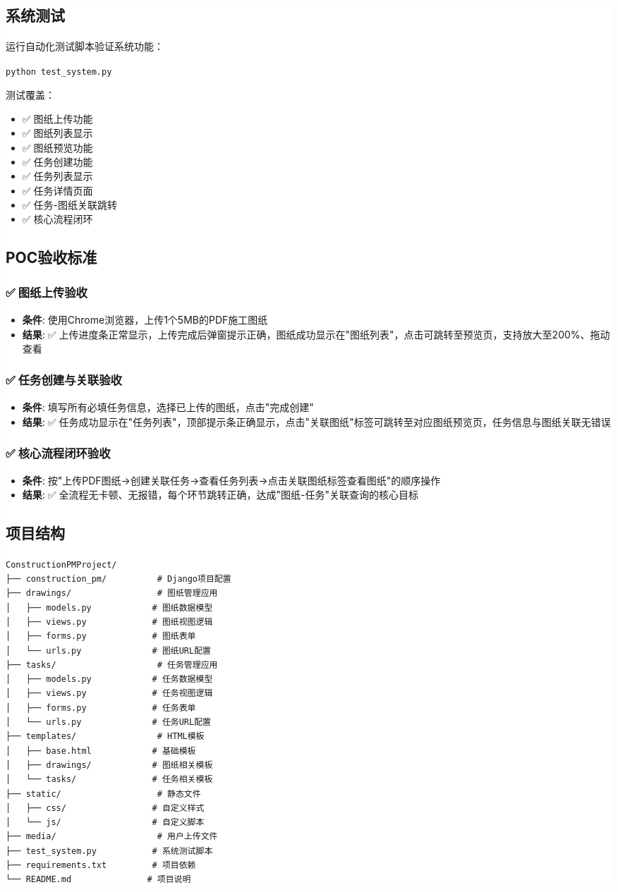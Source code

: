 ## 系统测试

运行自动化测试脚本验证系统功能：

```bash
python test_system.py
```

测试覆盖：
- ✅ 图纸上传功能
- ✅ 图纸列表显示
- ✅ 图纸预览功能
- ✅ 任务创建功能
- ✅ 任务列表显示
- ✅ 任务详情页面
- ✅ 任务-图纸关联跳转
- ✅ 核心流程闭环

## POC验收标准

### ✅ 图纸上传验收
- **条件**: 使用Chrome浏览器，上传1个5MB的PDF施工图纸
- **结果**: ✅ 上传进度条正常显示，上传完成后弹窗提示正确，图纸成功显示在"图纸列表"，点击可跳转至预览页，支持放大至200%、拖动查看

### ✅ 任务创建与关联验收
- **条件**: 填写所有必填任务信息，选择已上传的图纸，点击"完成创建"
- **结果**: ✅ 任务成功显示在"任务列表"，顶部提示条正确显示，点击"关联图纸"标签可跳转至对应图纸预览页，任务信息与图纸关联无错误

### ✅ 核心流程闭环验收
- **条件**: 按"上传PDF图纸→创建关联任务→查看任务列表→点击关联图纸标签查看图纸"的顺序操作
- **结果**: ✅ 全流程无卡顿、无报错，每个环节跳转正确，达成"图纸-任务"关联查询的核心目标

## 项目结构

```
ConstructionPMProject/
├── construction_pm/          # Django项目配置
├── drawings/                 # 图纸管理应用
│   ├── models.py            # 图纸数据模型
│   ├── views.py             # 图纸视图逻辑
│   ├── forms.py             # 图纸表单
│   └── urls.py              # 图纸URL配置
├── tasks/                    # 任务管理应用
│   ├── models.py            # 任务数据模型
│   ├── views.py             # 任务视图逻辑
│   ├── forms.py             # 任务表单
│   └── urls.py              # 任务URL配置
├── templates/                # HTML模板
│   ├── base.html            # 基础模板
│   ├── drawings/            # 图纸相关模板
│   └── tasks/               # 任务相关模板
├── static/                   # 静态文件
│   ├── css/                 # 自定义样式
│   └── js/                  # 自定义脚本
├── media/                    # 用户上传文件
├── test_system.py           # 系统测试脚本
├── requirements.txt         # 项目依赖
└── README.md               # 项目说明
```
